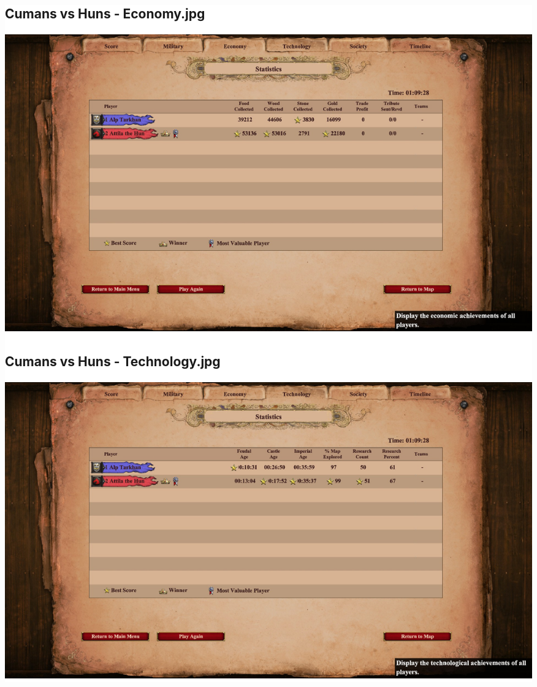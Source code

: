 ## Cumans vs Huns - Economy.jpg
![](https://github.com/Patresss/Age-of-Empires-2-DE---AI-League/blob/master/Compressed/Cumans/Cumans%20vs%20Huns%20-%20Economy.jpg)

## Cumans vs Huns - Technology.jpg
![](https://github.com/Patresss/Age-of-Empires-2-DE---AI-League/blob/master/Compressed/Cumans/Cumans%20vs%20Huns%20-%20Technology.jpg)
